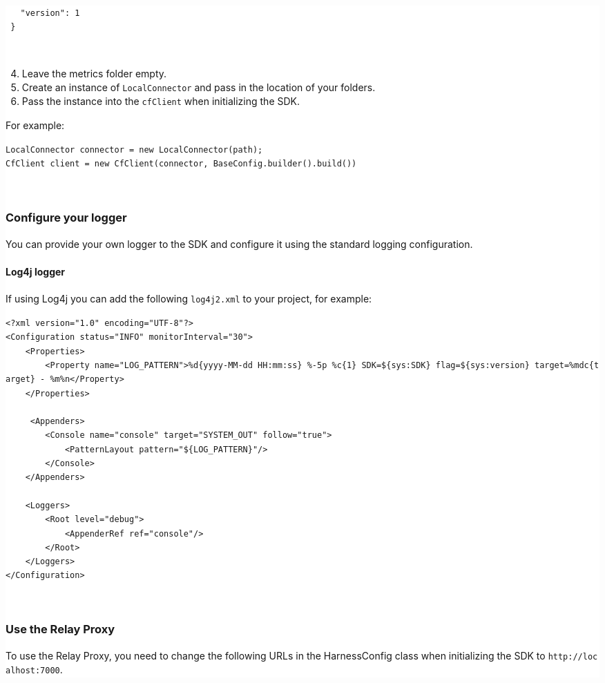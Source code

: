 ```
   "version": 1  
 }
```
 

4. Leave the metrics folder empty.
5. Create an instance of `LocalConnector` and pass in the location of your folders.
6. Pass the instance into the `cfClient` when initializing the SDK.

For example: 


```
LocalConnector connector = new LocalConnector(path);  
CfClient client = new CfClient(connector, BaseConfig.builder().build())
```
 

### Configure your logger

You can provide your own logger to the SDK and configure it using the standard logging configuration. 

#### Log4j logger

If using Log4j you can add the following `log4j2.xml` to your project, for example:


```
<?xml version="1.0" encoding="UTF-8"?>  
<Configuration status="INFO" monitorInterval="30">  
    <Properties>  
        <Property name="LOG_PATTERN">%d{yyyy-MM-dd HH:mm:ss} %-5p %c{1} SDK=${sys:SDK} flag=${sys:version} target=%mdc{target} - %m%n</Property>  
    </Properties>  
  
     <Appenders>  
        <Console name="console" target="SYSTEM_OUT" follow="true">  
            <PatternLayout pattern="${LOG_PATTERN}"/>  
        </Console>  
    </Appenders>  
   
    <Loggers>  
        <Root level="debug">  
            <AppenderRef ref="console"/>  
        </Root>  
    </Loggers>  
</Configuration>
```
  

### Use the Relay Proxy

To use the Relay Proxy, you need to change the following URLs in the HarnessConfig class when initializing the SDK to `http://localhost:7000`.

